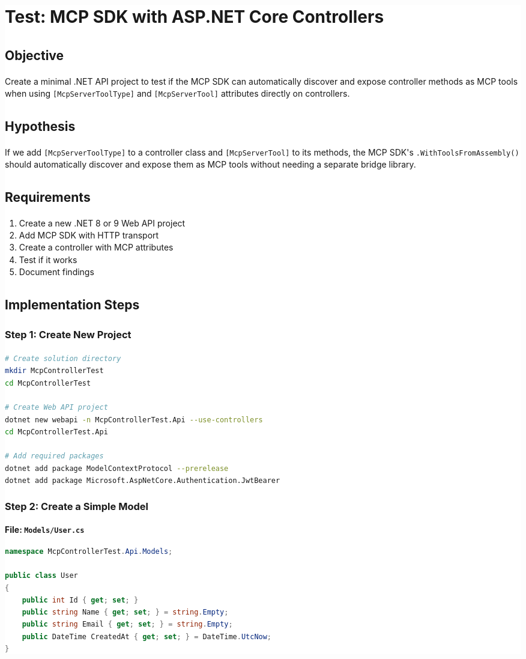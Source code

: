 # Test: MCP SDK with ASP.NET Core Controllers

## Objective

Create a minimal .NET API project to test if the MCP SDK can automatically discover and expose controller methods as MCP tools when using `[McpServerToolType]` and `[McpServerTool]` attributes directly on controllers.

## Hypothesis

If we add `[McpServerToolType]` to a controller class and `[McpServerTool]` to its methods, the MCP SDK's `.WithToolsFromAssembly()` should automatically discover and expose them as MCP tools without needing a separate bridge library.

## Requirements

1. Create a new .NET 8 or 9 Web API project
2. Add MCP SDK with HTTP transport
3. Create a controller with MCP attributes
4. Test if it works
5. Document findings

## Implementation Steps

### Step 1: Create New Project

```bash
# Create solution directory
mkdir McpControllerTest
cd McpControllerTest

# Create Web API project
dotnet new webapi -n McpControllerTest.Api --use-controllers
cd McpControllerTest.Api

# Add required packages
dotnet add package ModelContextProtocol --prerelease
dotnet add package Microsoft.AspNetCore.Authentication.JwtBearer
```

### Step 2: Create a Simple Model

**File: `Models/User.cs`**

```csharp
namespace McpControllerTest.Api.Models;

public class User
{
    public int Id { get; set; }
    public string Name { get; set; } = string.Empty;
    public string Email { get; set; } = string.Empty;
    public DateTime CreatedAt { get; set; } = DateTime.UtcNow;
}
```
